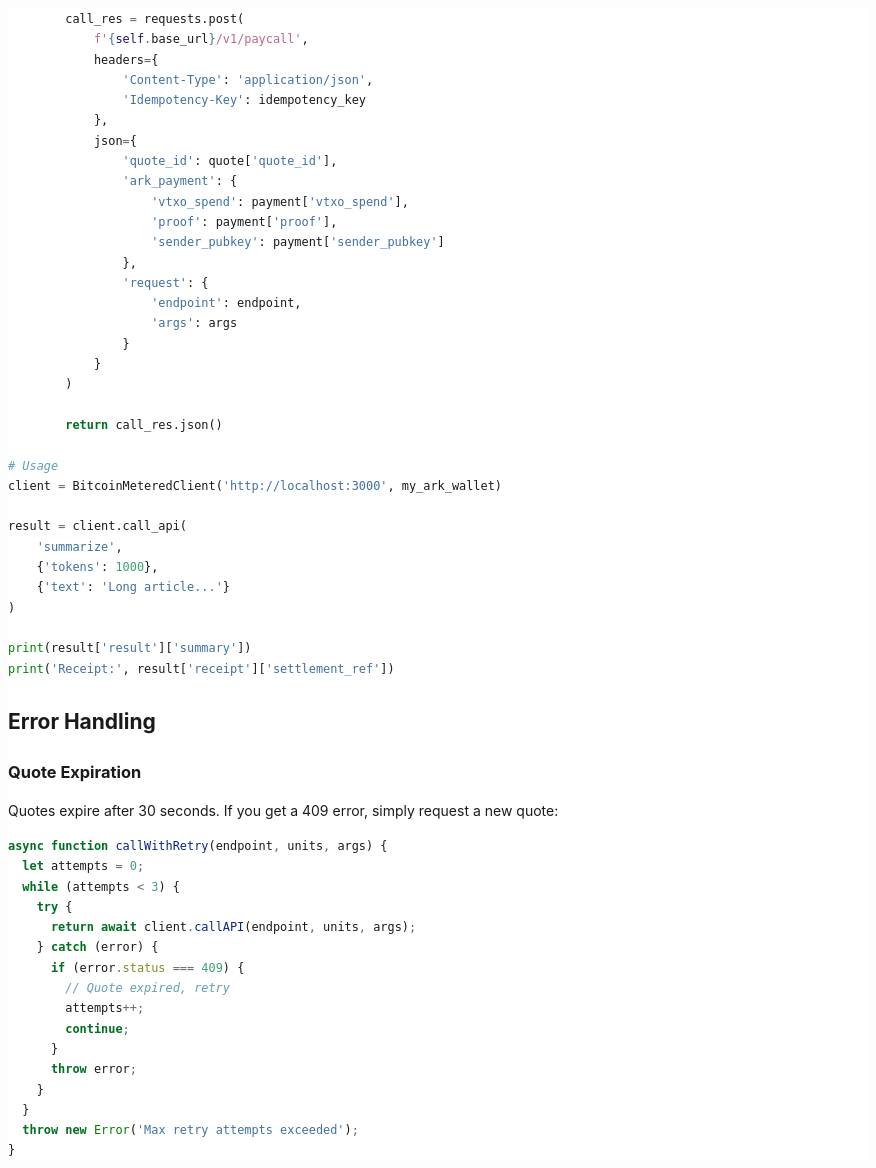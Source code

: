 ```python
        call_res = requests.post(
            f'{self.base_url}/v1/paycall',
            headers={
                'Content-Type': 'application/json',
                'Idempotency-Key': idempotency_key
            },
            json={
                'quote_id': quote['quote_id'],
                'ark_payment': {
                    'vtxo_spend': payment['vtxo_spend'],
                    'proof': payment['proof'],
                    'sender_pubkey': payment['sender_pubkey']
                },
                'request': {
                    'endpoint': endpoint,
                    'args': args
                }
            }
        )

        return call_res.json()

# Usage
client = BitcoinMeteredClient('http://localhost:3000', my_ark_wallet)

result = client.call_api(
    'summarize',
    {'tokens': 1000},
    {'text': 'Long article...'}
)

print(result['result']['summary'])
print('Receipt:', result['receipt']['settlement_ref'])
```

## Error Handling

### Quote Expiration

Quotes expire after 30 seconds. If you get a 409 error, simply request a new quote:

```typescript
async function callWithRetry(endpoint, units, args) {
  let attempts = 0;
  while (attempts < 3) {
    try {
      return await client.callAPI(endpoint, units, args);
    } catch (error) {
      if (error.status === 409) {
        // Quote expired, retry
        attempts++;
        continue;
      }
      throw error;
    }
  }
  throw new Error('Max retry attempts exceeded');
}
```
